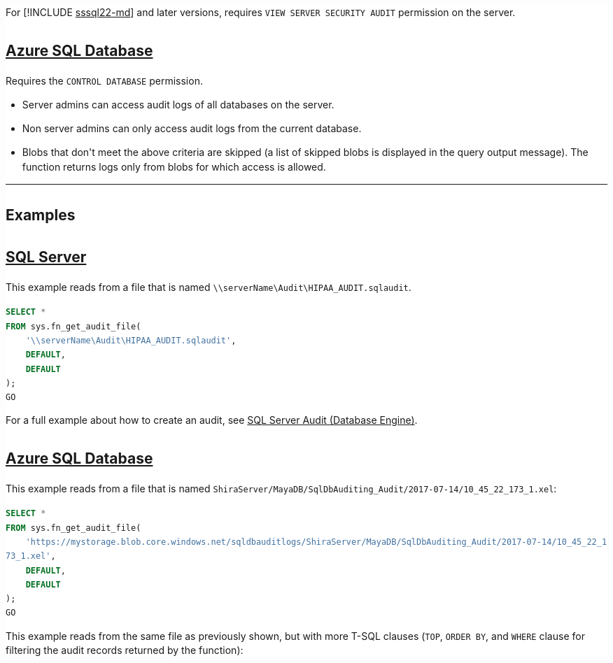 For [!INCLUDE [sssql22-md](../../includes/sssql22-md.md)] and later versions, requires `VIEW SERVER SECURITY AUDIT` permission on the server.

## [Azure SQL Database](#tab/sqldb)

Requires the `CONTROL DATABASE` permission.

- Server admins can access audit logs of all databases on the server.

- Non server admins can only access audit logs from the current database.

- Blobs that don't meet the above criteria are skipped (a list of skipped blobs is displayed in the query output message). The function returns logs only from blobs for which access is allowed.

---

## Examples

## [SQL Server](#tab/sqlserver)

This example reads from a file that is named `\\serverName\Audit\HIPAA_AUDIT.sqlaudit`.

```sql
SELECT *
FROM sys.fn_get_audit_file(
    '\\serverName\Audit\HIPAA_AUDIT.sqlaudit',
    DEFAULT,
    DEFAULT
);
GO
```

For a full example about how to create an audit, see [SQL Server Audit (Database Engine)](../security/auditing/sql-server-audit-database-engine.md).

## [Azure SQL Database](#tab/sqldb)

This example reads from a file that is named `ShiraServer/MayaDB/SqlDbAuditing_Audit/2017-07-14/10_45_22_173_1.xel`:

```sql
SELECT *
FROM sys.fn_get_audit_file(
    'https://mystorage.blob.core.windows.net/sqldbauditlogs/ShiraServer/MayaDB/SqlDbAuditing_Audit/2017-07-14/10_45_22_173_1.xel',
    DEFAULT,
    DEFAULT
);
GO
```

This example reads from the same file as previously shown, but with more T-SQL clauses (`TOP`, `ORDER BY`, and `WHERE` clause for filtering the audit records returned by the function):
